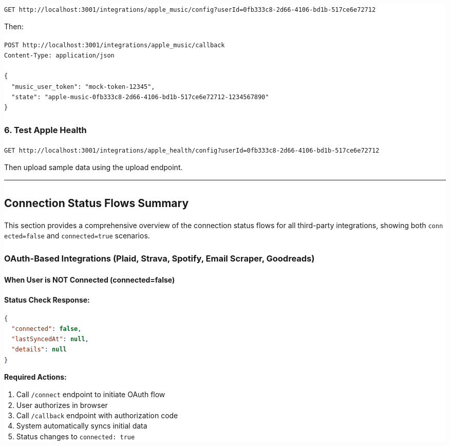 ```http
GET http://localhost:3001/integrations/apple_music/config?userId=0fb333c8-2d66-4106-bd1b-517ce6e72712
```

Then:

```http
POST http://localhost:3001/integrations/apple_music/callback
Content-Type: application/json

{
  "music_user_token": "mock-token-12345",
  "state": "apple-music-0fb333c8-2d66-4106-bd1b-517ce6e72712-1234567890"
}
```

### 6. Test Apple Health

```http
GET http://localhost:3001/integrations/apple_health/config?userId=0fb333c8-2d66-4106-bd1b-517ce6e72712
```

Then upload sample data using the upload endpoint.

---

## Connection Status Flows Summary

This section provides a comprehensive overview of the connection status flows for all third-party integrations, showing both `connected=false` and `connected=true` scenarios.

### OAuth-Based Integrations (Plaid, Strava, Spotify, Email Scraper, Goodreads)

#### When User is NOT Connected (connected=false)

**Status Check Response:**

```json
{
  "connected": false,
  "lastSyncedAt": null,
  "details": null
}
```

**Required Actions:**

1. Call `/connect` endpoint to initiate OAuth flow
2. User authorizes in browser
3. Call `/callback` endpoint with authorization code
4. System automatically syncs initial data
5. Status changes to `connected: true`
